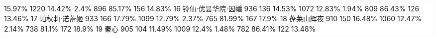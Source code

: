 <td>15.97%</td>
<td>1220</td>
<td>14.42%</td>
<td>2.4%</td>
<td>896</td>
<td>85.17%</td>
<td>156</td>
<td>14.83%
</td></tr>
<tr>
<td>16</td>
<td>铃仙·优昙华院·因幡</td>
<td>936</td>
<td>136</td>
<td>14.53%</td>
<td>1072</td>
<td>12.83%</td>
<td>1.94%</td>
<td>809</td>
<td>86.43%</td>
<td>126</td>
<td>13.46%
</td></tr>
<tr>
<td>17</td>
<td>帕秋莉·诺蕾姬</td>
<td>933</td>
<td>166</td>
<td>17.79%</td>
<td>1099</td>
<td>12.79%</td>
<td>2.37%</td>
<td>765</td>
<td>81.99%</td>
<td>167</td>
<td>17.9%
</td></tr>
<tr>
<td>18</td>
<td>蓬莱山辉夜</td>
<td>910</td>
<td>150</td>
<td>16.48%</td>
<td>1060</td>
<td>12.47%</td>
<td>2.14%</td>
<td>738</td>
<td>81.1%</td>
<td>172</td>
<td>18.9%
</td></tr>
<tr>
<td>19</td>
<td>秦心</td>
<td>905</td>
<td>104</td>
<td>11.49%</td>
<td>1009</td>
<td>12.4%</td>
<td>1.48%</td>
<td>782</td>
<td>86.41%</td>
<td>122</td>
<td>13.48%